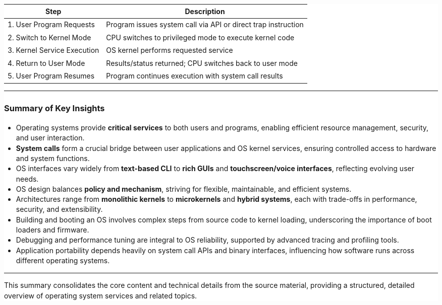 | Step                      | Description                                                  |
|---------------------------|--------------------------------------------------------------|
| 1. User Program Requests   | Program issues system call via API or direct trap instruction |
| 2. Switch to Kernel Mode   | CPU switches to privileged mode to execute kernel code       |
| 3. Kernel Service Execution| OS kernel performs requested service                         |
| 4. Return to User Mode     | Results/status returned; CPU switches back to user mode       |
| 5. User Program Resumes    | Program continues execution with system call results          |

---

### Summary of Key Insights

- Operating systems provide **critical services** to both users and programs, enabling efficient resource management, security, and user interaction.
- **System calls** form a crucial bridge between user applications and OS kernel services, ensuring controlled access to hardware and system functions.
- OS interfaces vary widely from **text-based CLI** to **rich GUIs** and **touchscreen/voice interfaces**, reflecting evolving user needs.
- OS design balances **policy and mechanism**, striving for flexible, maintainable, and efficient systems.
- Architectures range from **monolithic kernels** to **microkernels** and **hybrid systems**, each with trade-offs in performance, security, and extensibility.
- Building and booting an OS involves complex steps from source code to kernel loading, underscoring the importance of boot loaders and firmware.
- Debugging and performance tuning are integral to OS reliability, supported by advanced tracing and profiling tools.
- Application portability depends heavily on system call APIs and binary interfaces, influencing how software runs across different operating systems.

---

This summary consolidates the core content and technical details from the source material, providing a structured, detailed overview of operating system services and related topics.
